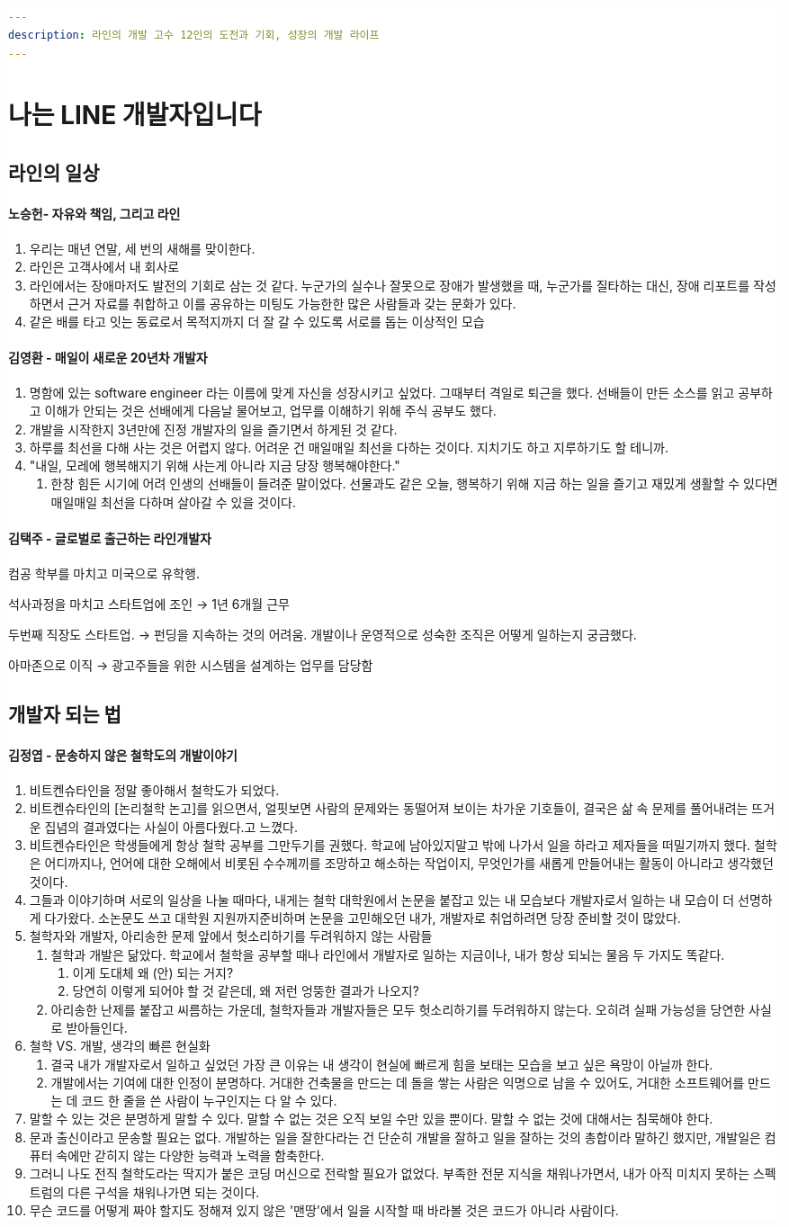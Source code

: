 ```yaml
---
description: 라인의 개발 고수 12인의 도전과 기회, 성장의 개발 라이프
---
```


# 나는 LINE 개발자입니다

## 라인의 일상

#### 노승헌- 자유와 책임, 그리고 라인

1. 우리는 매년 연말, 세 번의 새해를 맞이한다.
2. 라인은 고객사에서 내 회사로
3. 라인에서는 장애마저도 발전의 기회로 삼는 것 같다. 누군가의 실수나 잘못으로 장애가 발생했을 때, 누군가를 질타하는 대신, 장애 리포트를 작성하면서 근거 자료를 취합하고 이를 공유하는 미팅도 가능한한 많은 사람들과 갖는 문화가 있다.
4. 같은 배를 타고 잇는 동료로서 목적지까지 더 잘 갈 수 있도록 서로를 돕는 이상적인 모습

#### 김영환 - 매일이 새로운 20년차 개발자

1. 명함에 있는 software engineer 라는 이름에 맞게 자신을 성장시키고 싶었다. 그때부터 격일로 퇴근을 했다. 선배들이 만든 소스를 읽고 공부하고 이해가 안되는 것은 선배에게 다음날 물어보고, 업무를 이해하기 위해 주식 공부도 했다.
2. 개발을 시작한지 3년만에 진정 개발자의 일을 즐기면서 하게된 것 같다.
3. 하루를 최선을 다해 사는 것은 어렵지 않다. 어려운 건 매일매일 최선을 다하는 것이다. 지치기도 하고 지루하기도 할 테니까.
4. "내일, 모레에 행복해지기 위해 사는게 아니라 지금 당장 행복해야한다."
   1. 한창 힘든 시기에 어려 인생의 선배들이 들려준 말이었다. 선물과도 같은 오늘, 행복하기 위해 지금 하는 일을 즐기고 재밌게 생활할 수 있다면 매일매일 최선을 다하며 살아갈 수 있을 것이다.

#### 김택주 - 글로벌로 출근하는 라인개발자

컴공 학부를 마치고 미국으로 유학행.

석사과정을 마치고 스타트업에 조인 → 1년 6개월 근무

두번째 직장도 스타트업. → 펀딩을 지속하는 것의 어려움. 개발이나 운영적으로 성숙한 조직은 어떻게 일하는지 궁금했다.

아마존으로 이직 → 광고주들을 위한 시스템을 설계하는 업무를 담당함

## 개발자 되는 법

#### 김정엽 - 문송하지 않은 철학도의 개발이야기

1. 비트켄슈타인을 정말 좋아해서 철학도가 되었다.
2. 비트켄슈타인의 \[논리철학 논고]를 읽으면서, 얼핏보면 사람의 문제와는 동떨어져 보이는 차가운 기호들이, 결국은 삶 속 문제를 풀어내려는 뜨거운 집념의 결과였다는 사실이 아름다웠다.고 느꼈다.
3. 비트켄슈타인은 학생들에게 항상 철학 공부를 그만두기를 권했다. 학교에 남아있지말고 밖에 나가서 일을 하라고 제자들을 떠밀기까지 했다. 철학은 어디까지나, 언어에 대한 오해에서 비롯된 수수께끼를 조망하고 해소하는 작업이지, 무엇인가를 새롭게 만들어내는 활동이 아니라고 생각했던 것이다.
4. 그들과 이야기하며 서로의 일상을 나눌 때마다, 내게는 철학 대학원에서 논문을 붙잡고 있는 내 모습보다 개발자로서 일하는 내 모습이 더 선명하게 다가왔다. 소논문도 쓰고 대학원 지원까지준비하며 논문을 고민해오던 내가, 개발자로 취업하려면 당장 준비할 것이 많았다.
5. 철학자와 개발자, 아리송한 문제 앞에서 헛소리하기를 두려워하지 않는 사람들
   1. 철학과 개발은 닮았다. 학교에서 철학을 공부할 때나 라인에서 개발자로 일하는 지금이나, 내가 항상 되뇌는 물음 두 가지도 똑같다.
      1. 이게 도대체 왜 (안) 되는 거지?
      2. 당연히 이렇게 되어야 할 것 같은데, 왜 저런 엉뚱한 결과가 나오지?
   2. 아리송한 난제를 붙잡고 씨름하는 가운데, 철학자들과 개발자들은 모두 헛소리하기를 두려워하지 않는다. 오히려 실패 가능성을 당연한 사실로 받아들인다.
6. 철학 VS. 개발, 생각의 빠른 현실화
   1. 결국 내가 개발자로서 일하고 싶었던 가장 큰 이유는 내 생각이 현실에 빠르게 힘을 보태는 모습을 보고 싶은 욕망이 아닐까 한다.
   2. 개발에서는 기여에 대한 인정이 분명하다. 거대한 건축물을 만드는 데 돌을 쌓는 사람은 익명으로 남을 수 있어도, 거대한 소프트웨어를 만드는 데 코드 한 줄을 쓴 사람이 누구인지는 다 알 수 있다.
7. 말할 수 있는 것은 분명하게 말할 수 있다. 말할 수 없는 것은 오직 보일 수만 있을 뿐이다. 말할 수 없는 것에 대해서는 침묵해야 한다.
8. 문과 출신이라고 문송할 필요는 없다. 개발하는 일을 잘한다라는 건 단순히 개발을 잘하고 일을 잘하는 것의 총합이라 말하긴 했지만, 개발일은 컴퓨터 속에만 갇히지 않는 다양한 능력과 노력을 함축한다.
9. 그러니 나도 전직 철학도라는 딱지가 붙은 코딩 머신으로 전락할 필요가 없었다. 부족한 전문 지식을 채워나가면서, 내가 아직 미치지 못하는 스펙트럼의 다른 구석을 채워나가면 되는 것이다.
10. 무슨 코드를 어떻게 짜야 할지도 정해져 있지 않은 '맨땅'에서 일을 시작할 때 바라볼 것은 코드가 아니라 사람이다.
